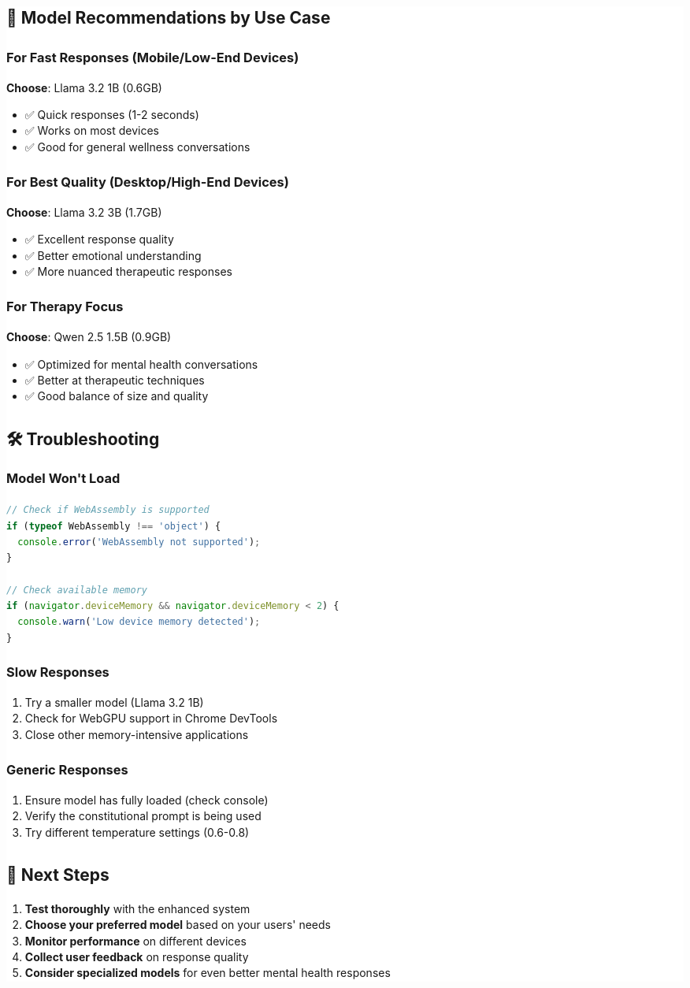 ## 🎯 Model Recommendations by Use Case

### For Fast Responses (Mobile/Low-End Devices)
**Choose**: Llama 3.2 1B (0.6GB)
- ✅ Quick responses (1-2 seconds)
- ✅ Works on most devices
- ✅ Good for general wellness conversations

### For Best Quality (Desktop/High-End Devices)
**Choose**: Llama 3.2 3B (1.7GB)
- ✅ Excellent response quality
- ✅ Better emotional understanding
- ✅ More nuanced therapeutic responses

### For Therapy Focus
**Choose**: Qwen 2.5 1.5B (0.9GB)
- ✅ Optimized for mental health conversations
- ✅ Better at therapeutic techniques
- ✅ Good balance of size and quality

## 🛠 Troubleshooting

### Model Won't Load
```javascript
// Check if WebAssembly is supported
if (typeof WebAssembly !== 'object') {
  console.error('WebAssembly not supported');
}

// Check available memory
if (navigator.deviceMemory && navigator.deviceMemory < 2) {
  console.warn('Low device memory detected');
}
```

### Slow Responses
1. Try a smaller model (Llama 3.2 1B)
2. Check for WebGPU support in Chrome DevTools
3. Close other memory-intensive applications

### Generic Responses
1. Ensure model has fully loaded (check console)
2. Verify the constitutional prompt is being used
3. Try different temperature settings (0.6-0.8)

## 🚀 Next Steps

1. **Test thoroughly** with the enhanced system
2. **Choose your preferred model** based on your users' needs
3. **Monitor performance** on different devices
4. **Collect user feedback** on response quality
5. **Consider specialized models** for even better mental health responses
